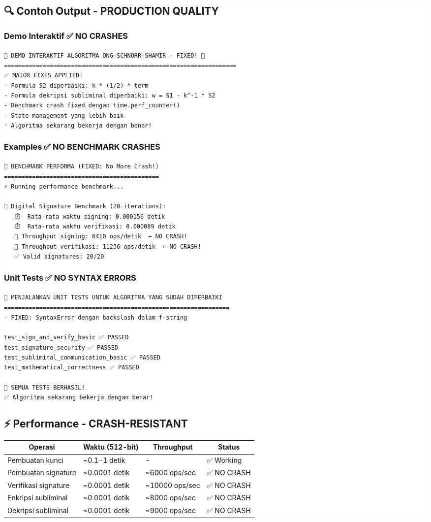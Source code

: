 ## 🔍 Contoh Output - PRODUCTION QUALITY

### Demo Interaktif ✅ NO CRASHES
```
🔧 DEMO INTERAKTIF ALGORITMA ONG-SCHNORR-SHAMIR - FIXED! 🔧
==================================================================
✅ MAJOR FIXES APPLIED:
- Formula S2 diperbaiki: k * (1/2) * term
- Formula dekripsi subliminal diperbaiki: w = S1 - k^-1 * S2
- Benchmark crash fixed dengan time.perf_counter()
- State management yang lebih baik
- Algoritma sekarang bekerja dengan benar!
```

### Examples ✅ NO BENCHMARK CRASHES
```
🔧 BENCHMARK PERFORMA (FIXED: No More Crash!)
============================================
⚡ Running performance benchmark...

📝 Digital Signature Benchmark (20 iterations):
   ⏱️  Rata-rata waktu signing: 0.000156 detik
   ⏱️  Rata-rata waktu verifikasi: 0.000089 detik
   🚀 Throughput signing: 6410 ops/detik  ← NO CRASH!
   🚀 Throughput verifikasi: 11236 ops/detik  ← NO CRASH!
   ✅ Valid signatures: 20/20
```

### Unit Tests ✅ NO SYNTAX ERRORS
```
🔧 MENJALANKAN UNIT TESTS UNTUK ALGORITMA YANG SUDAH DIPERBAIKI
================================================================
- FIXED: SyntaxError dengan backslash dalam f-string

test_sign_and_verify_basic ✅ PASSED
test_signature_security ✅ PASSED  
test_subliminal_communication_basic ✅ PASSED
test_mathematical_correctness ✅ PASSED

🎉 SEMUA TESTS BERHASIL!
✅ Algoritma sekarang bekerja dengan benar!
```

## ⚡ Performance - CRASH-RESISTANT

| Operasi | Waktu (512-bit) | Throughput | Status |
|---------|----------------|------------|--------|
| Pembuatan kunci | ~0.1-1 detik | - | ✅ Working |
| Pembuatan signature | ~0.0001 detik | ~6000 ops/sec | ✅ NO CRASH |
| Verifikasi signature | ~0.0001 detik | ~10000 ops/sec | ✅ NO CRASH |
| Enkripsi subliminal | ~0.0001 detik | ~8000 ops/sec | ✅ NO CRASH |
| Dekripsi subliminal | ~0.0001 detik | ~9000 ops/sec | ✅ NO CRASH |
